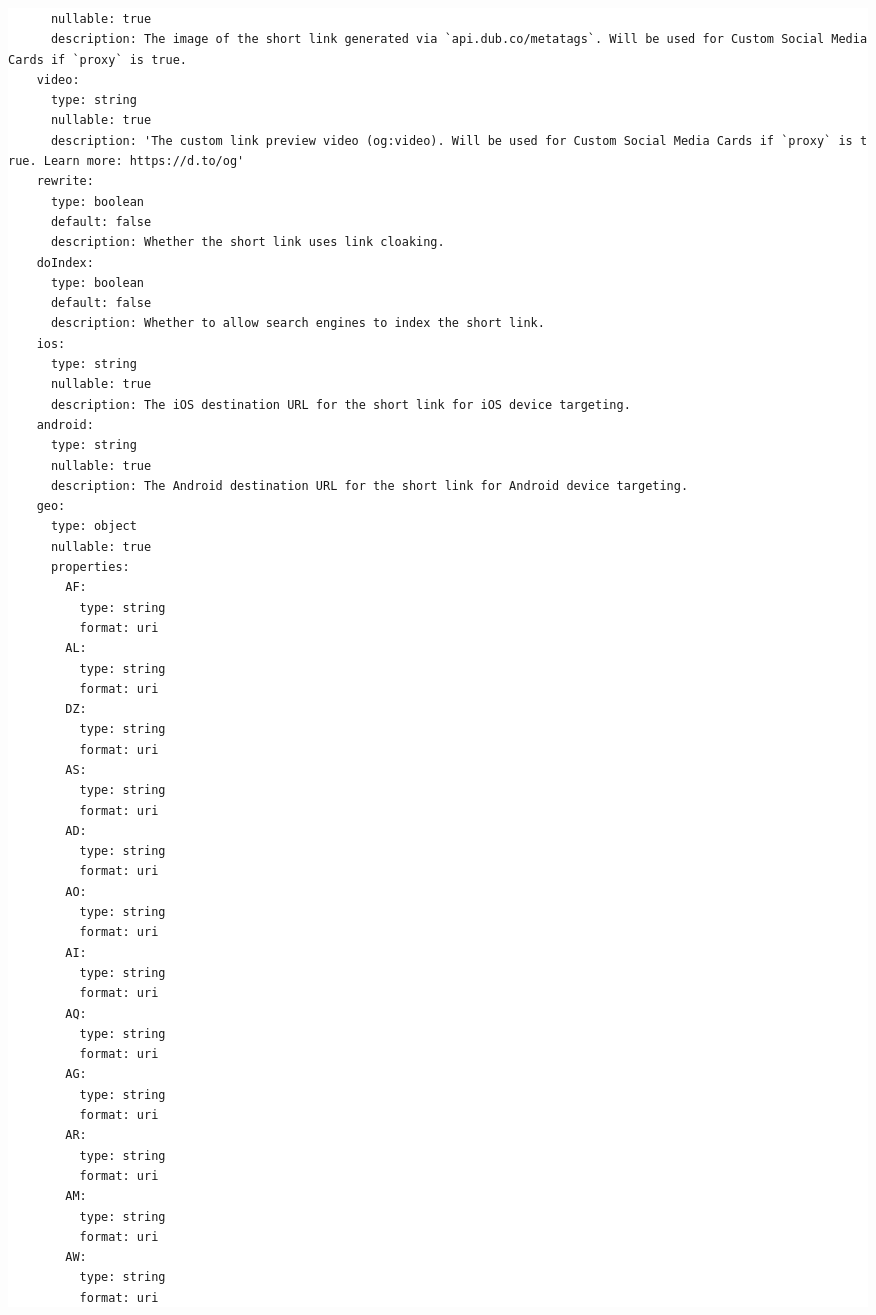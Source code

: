           nullable: true
          description: The image of the short link generated via `api.dub.co/metatags`. Will be used for Custom Social Media Cards if `proxy` is true.
        video:
          type: string
          nullable: true
          description: 'The custom link preview video (og:video). Will be used for Custom Social Media Cards if `proxy` is true. Learn more: https://d.to/og'
        rewrite:
          type: boolean
          default: false
          description: Whether the short link uses link cloaking.
        doIndex:
          type: boolean
          default: false
          description: Whether to allow search engines to index the short link.
        ios:
          type: string
          nullable: true
          description: The iOS destination URL for the short link for iOS device targeting.
        android:
          type: string
          nullable: true
          description: The Android destination URL for the short link for Android device targeting.
        geo:
          type: object
          nullable: true
          properties:
            AF:
              type: string
              format: uri
            AL:
              type: string
              format: uri
            DZ:
              type: string
              format: uri
            AS:
              type: string
              format: uri
            AD:
              type: string
              format: uri
            AO:
              type: string
              format: uri
            AI:
              type: string
              format: uri
            AQ:
              type: string
              format: uri
            AG:
              type: string
              format: uri
            AR:
              type: string
              format: uri
            AM:
              type: string
              format: uri
            AW:
              type: string
              format: uri